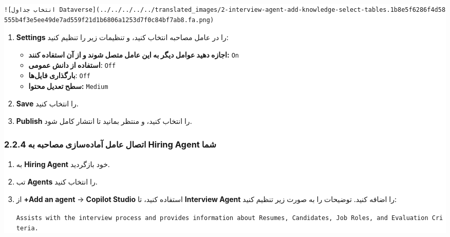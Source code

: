    ![انتخاب جداول Dataverse](../../../../../translated_images/2-interview-agent-add-knowledge-select-tables.1b8e5f6286f4d58555b4f3e5ee49de7ad559f21d1b6806a1253d7f0c84bf7ab8.fa.png)
1. **Settings** را در عامل مصاحبه انتخاب کنید، و تنظیمات زیر را تنظیم کنید:

    - **اجازه دهید عوامل دیگر به این عامل متصل شوند و از آن استفاده کنند:** `On`
    - **استفاده از دانش عمومی**: `Off`
    - **بارگذاری فایل‌ها**: `Off`
    - **سطح تعدیل محتوا:** `Medium`
1. **Save** را انتخاب کنید.
1. **Publish** را انتخاب کنید، و منتظر بمانید تا انتشار کامل شود.

### 2.2.4 اتصال عامل آماده‌سازی مصاحبه به Hiring Agent شما

1. به **Hiring Agent** خود بازگردید.

1. تب **Agents** را انتخاب کنید.

1. از **+Add an agent** → **Copilot Studio** استفاده کنید، تا **Interview Agent** را اضافه کنید. توضیحات را به صورت زیر تنظیم کنید:
    ```text
    Assists with the interview process and provides information about Resumes, Candidates, Job Roles, and Evaluation Criteria.
    ```
